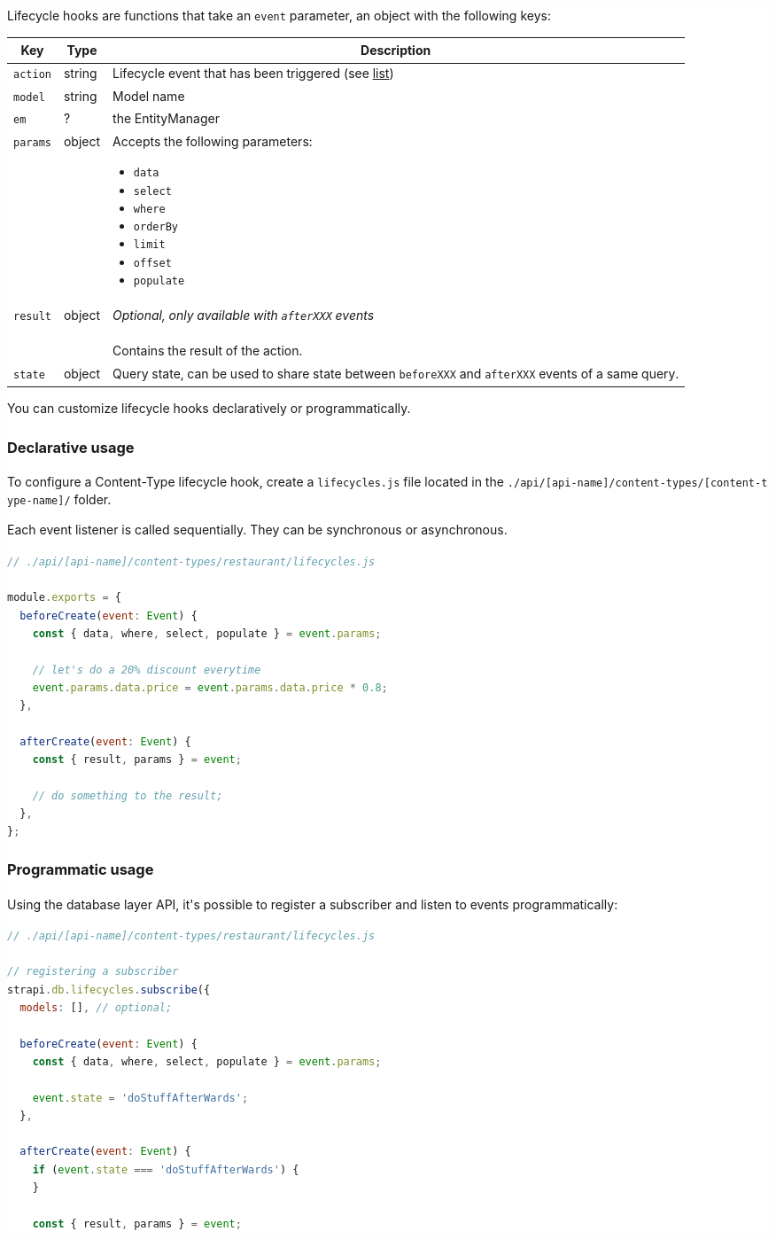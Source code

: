 Lifecycle hooks are functions that take an `event` parameter, an object with the following keys:

| Key      | Type              | Description                                                                                                                                                      |
| -------- | ----------------- | ---------------------------------------------------------------------------------------------------------------------------------------------------------------- |
| `action` | string            | Lifecycle event that has been triggered (see [list](#available-lifecycle-events))                                                                                |
| `model`  | string            | Model name                                                                                                                                                       |
| `em`     | ?           | the EntityManager |                                                                                                                                                    |
| `params` | object            | Accepts the following parameters:<ul><li>`data`</li><li>`select`</li><li>`where`</li><li>`orderBy`</li><li>`limit`</li><li>`offset`</li><li>`populate`</li></ul> |
| `result` | object            | _Optional, only available with `afterXXX` events_<br><br>Contains the result of the action.                                                                      |
| `state`  | object            | Query state, can be used to share state between `beforeXXX` and `afterXXX` events of a same query.                                                               |


You can customize lifecycle hooks declaratively or programmatically.
### Declarative usage

To configure a Content-Type lifecycle hook, create a `lifecycles.js` file located in the `./api/[api-name]/content-types/[content-type-name]/` folder.

Each event listener is called sequentially. They can be synchronous or asynchronous.

```js
// ./api/[api-name]/content-types/restaurant/lifecycles.js

module.exports = {
  beforeCreate(event: Event) {
    const { data, where, select, populate } = event.params;

    // let's do a 20% discount everytime
    event.params.data.price = event.params.data.price * 0.8;
  },

  afterCreate(event: Event) {
    const { result, params } = event;

    // do something to the result;
  },
};
```

### Programmatic usage

Using the database layer API, it's possible to register a subscriber and listen to events programmatically:


```js
// ./api/[api-name]/content-types/restaurant/lifecycles.js

// registering a subscriber
strapi.db.lifecycles.subscribe({
  models: [], // optional;

  beforeCreate(event: Event) {
    const { data, where, select, populate } = event.params;

    event.state = 'doStuffAfterWards';
  },

  afterCreate(event: Event) {
    if (event.state === 'doStuffAfterWards') {
    }

    const { result, params } = event;
```